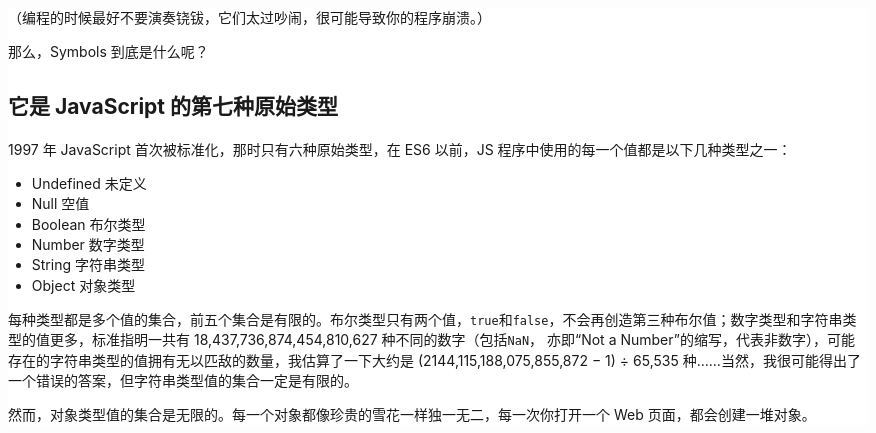 （编程的时候最好不要演奏铙钹，它们太过吵闹，很可能导致你的程序崩溃。）

那么，Symbols 到底是什么呢？

## 它是 JavaScript 的第七种原始类型

1997 年 JavaScript 首次被标准化，那时只有六种原始类型，在 ES6 以前，JS 程序中使用的每一个值都是以下几种类型之一：

*   Undefined 未定义
*   Null 空值
*   Boolean 布尔类型
*   Number 数字类型
*   String 字符串类型
*   Object 对象类型

每种类型都是多个值的集合，前五个集合是有限的。布尔类型只有两个值，`true`和`false`，不会再创造第三种布尔值；数字类型和字符串类型的值更多，标准指明一共有 18,437,736,874,454,810,627 种不同的数字（包括`NaN`， 亦即“Not a Number”的缩写，代表非数字），可能存在的字符串类型的值拥有无以匹敌的数量，我估算了一下大约是 (2144,115,188,075,855,872 − 1) ÷ 65,535 种……当然，我很可能得出了一个错误的答案，但字符串类型值的集合一定是有限的。

然而，对象类型值的集合是无限的。每一个对象都像珍贵的雪花一样独一无二，每一次你打开一个 Web 页面，都会创建一堆对象。

